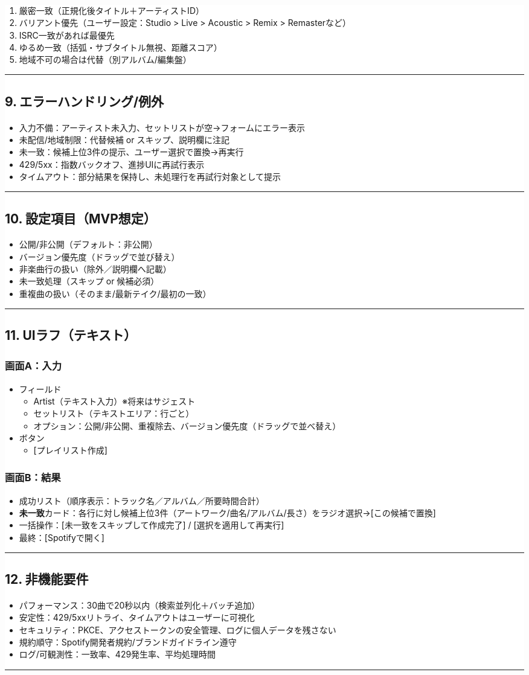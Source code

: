 1. 厳密一致（正規化後タイトル＋アーティストID）
2. バリアント優先（ユーザー設定：Studio > Live > Acoustic > Remix > Remasterなど）
3. ISRC一致があれば最優先
4. ゆるめ一致（括弧・サブタイトル無視、距離スコア）
5. 地域不可の場合は代替（別アルバム/編集盤）

---

## 9. エラーハンドリング/例外

- 入力不備：アーティスト未入力、セットリストが空→フォームにエラー表示
- 未配信/地域制限：代替候補 or スキップ、説明欄に注記
- 未一致：候補上位3件の提示、ユーザー選択で置換→再実行
- 429/5xx：指数バックオフ、進捗UIに再試行表示
- タイムアウト：部分結果を保持し、未処理行を再試行対象として提示

---

## 10. 設定項目（MVP想定）

- 公開/非公開（デフォルト：非公開）
- バージョン優先度（ドラッグで並び替え）
- 非楽曲行の扱い（除外／説明欄へ記載）
- 未一致処理（スキップ or 候補必須）
- 重複曲の扱い（そのまま/最新テイク/最初の一致）

---

## 11. UIラフ（テキスト）

### 画面A：入力

- フィールド
  - Artist（テキスト入力）※将来はサジェスト
  - セットリスト（テキストエリア：行ごと）
  - オプション：公開/非公開、重複除去、バージョン優先度（ドラッグで並べ替え）
- ボタン
  - [プレイリスト作成]

### 画面B：結果

- 成功リスト（順序表示：トラック名／アルバム／所要時間合計）
- **未一致**カード：各行に対し候補上位3件（アートワーク/曲名/アルバム/長さ）をラジオ選択→[この候補で置換]
- 一括操作：[未一致をスキップして作成完了] / [選択を適用して再実行]
- 最終：[Spotifyで開く]

---

## 12. 非機能要件

- パフォーマンス：30曲で20秒以内（検索並列化＋バッチ追加）
- 安定性：429/5xxリトライ、タイムアウトはユーザーに可視化
- セキュリティ：PKCE、アクセストークンの安全管理、ログに個人データを残さない
- 規約順守：Spotify開発者規約/ブランドガイドライン遵守
- ログ/可観測性：一致率、429発生率、平均処理時間

---